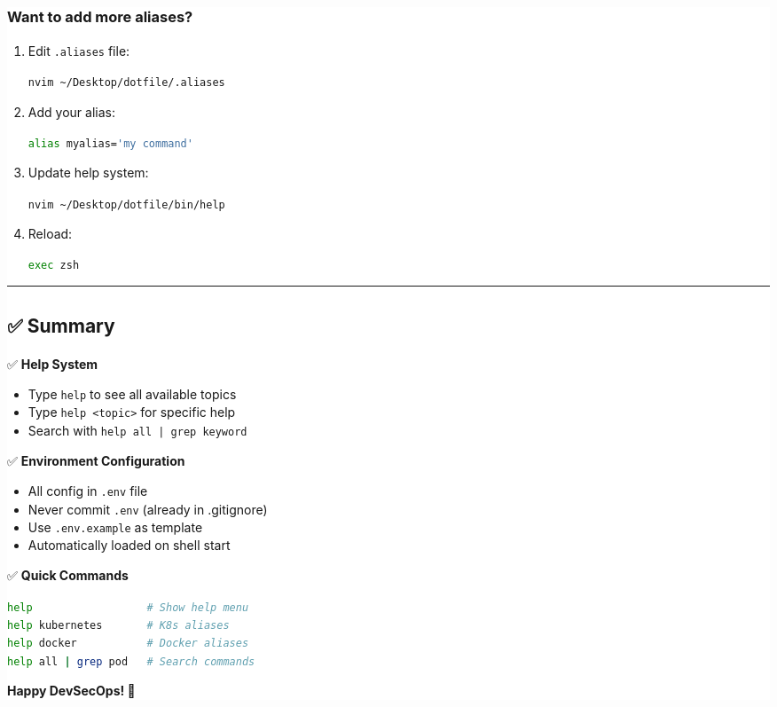 ### Want to add more aliases?

1. Edit `.aliases` file:
   ```bash
   nvim ~/Desktop/dotfile/.aliases
   ```

2. Add your alias:
   ```bash
   alias myalias='my command'
   ```

3. Update help system:
   ```bash
   nvim ~/Desktop/dotfile/bin/help
   ```

4. Reload:
   ```bash
   exec zsh
   ```

---

## ✅ Summary

✅ **Help System**
- Type `help` to see all available topics
- Type `help <topic>` for specific help
- Search with `help all | grep keyword`

✅ **Environment Configuration**
- All config in `.env` file
- Never commit `.env` (already in .gitignore)
- Use `.env.example` as template
- Automatically loaded on shell start

✅ **Quick Commands**
```bash
help                  # Show help menu
help kubernetes       # K8s aliases
help docker           # Docker aliases
help all | grep pod   # Search commands
```

**Happy DevSecOps! 🚀**
